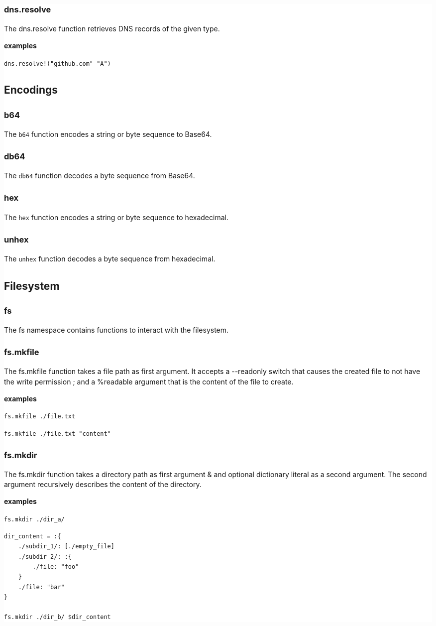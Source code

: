 ### dns.resolve

The dns.resolve function retrieves DNS records of the given type.

**examples**

```inox
dns.resolve!("github.com" "A")
```

## Encodings

### b64

The `b64` function encodes a string or byte sequence to Base64.
### db64

The `db64` function decodes a byte sequence from Base64.
### hex

The `hex` function encodes a string or byte sequence to hexadecimal.
### unhex

The `unhex` function decodes a byte sequence from hexadecimal.

## Filesystem

### fs

The fs namespace contains functions to interact with the filesystem.
### fs.mkfile

The fs.mkfile function takes a file path as first argument. It accepts a --readonly switch that causes  the created file to not have the write permission ; and a %readable argument that is the content of the file to create.

**examples**

```inox
fs.mkfile ./file.txt
```
```inox
fs.mkfile ./file.txt "content"
```
### fs.mkdir

The fs.mkdir function takes a directory path as first argument & and optional dictionary literal as a second argument. The second argument recursively describes the content of the directory.

**examples**

```inox
fs.mkdir ./dir_a/
```
```inox
dir_content = :{
    ./subdir_1/: [./empty_file]
    ./subdir_2/: :{  
        ./file: "foo"
    }
    ./file: "bar"
}

fs.mkdir ./dir_b/ $dir_content
```